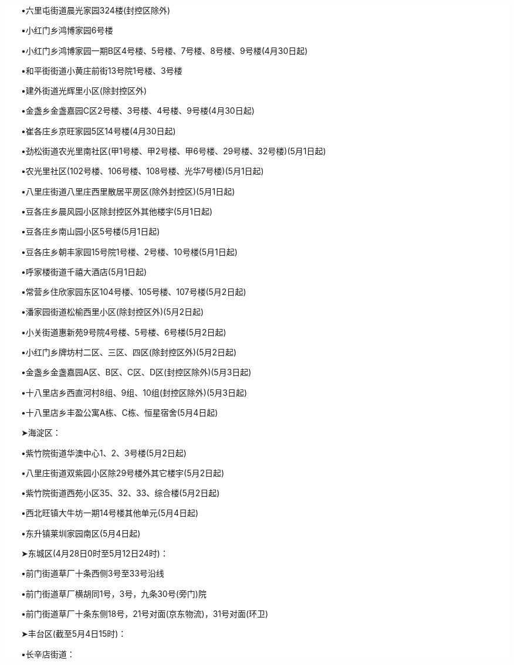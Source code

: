 　　•六里屯街道晨光家园324楼(封控区除外)

　　•小红门乡鸿博家园6号楼

　　•小红门乡鸿博家园一期B区4号楼、5号楼、7号楼、8号楼、9号楼(4月30日起)

　　•和平街街道小黄庄前街13号院1号楼、3号楼

　　•建外街道光辉里小区(除封控区外)

　　•金盏乡金盏嘉园C区2号楼、3号楼、4号楼、9号楼(4月30日起)

　　•崔各庄乡京旺家园5区14号楼(4月30日起)

　　•劲松街道农光里南社区(甲1号楼、甲2号楼、甲6号楼、29号楼、32号楼)(5月1日起)

　　•农光里社区(102号楼、106号楼、108号楼、光华7号楼)(5月1日起)

　　•八里庄街道八里庄西里散居平房区(除外封控区)(5月1日起)

　　•豆各庄乡晨风园小区除封控区外其他楼宇(5月1日起)

　　•豆各庄乡南山园小区5号楼(5月1日起)

　　•豆各庄乡朝丰家园15号院1号楼、2号楼、10号楼(5月1日起)

　　•呼家楼街道千禧大酒店(5月1日起)

　　•常营乡住欣家园东区104号楼、105号楼、107号楼(5月2日起)

　　•潘家园街道松榆西里小区(除封控区外)(5月2日起)

　　•小关街道惠新苑9号院4号楼、5号楼、6号楼(5月2日起)

　　•小红门乡牌坊村二区、三区、四区(除封控区外)(5月2日起)

　　•金盏乡金盏嘉园A区、B区、C区、D区(封控区除外)(5月3日起)

　　•十八里店乡西直河村8组、9组、10组(封控区除外)(5月3日起)

　　•十八里店乡丰盈公寓A栋、C栋、恒星宿舍(5月4日起)

　　➤海淀区：

　　•紫竹院街道华澳中心1、2、3号楼(5月2日起)

　　•八里庄街道双紫园小区除29号楼外其它楼宇(5月2日起)

　　•紫竹院街道西苑小区35、32、33、综合楼(5月2日起)

　　•西北旺镇大牛坊一期14号楼其他单元(5月4日起)

　　•东升镇莱圳家园南区(5月4日起)

　　➤东城区(4月28日0时至5月12日24时)：

　　•前门街道草厂十条西侧3号至33号沿线

　　•前门街道草厂横胡同1号，3号，九条30号(旁门)院

　　•前门街道草厂十条东侧18号，21号对面(京东物流)，31号对面(环卫)

　　➤丰台区(截至5月4日15时)：

　　•长辛店街道：
